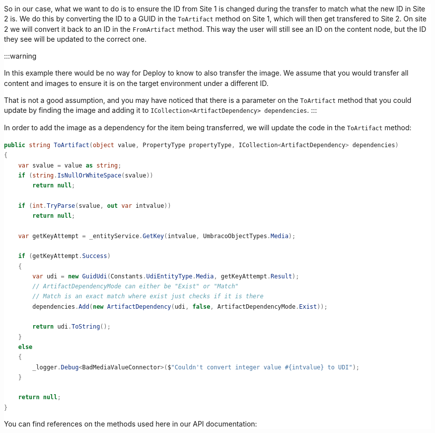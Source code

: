 So in our case, what we want to do is to ensure the ID from Site 1 is changed during the transfer to match what the new ID in Site 2 is. We do this by converting the ID to a GUID in the `ToArtifact` method on Site 1, which will then get transfered to Site 2. On site 2 we will convert it back to an ID in the `FromArtifact` method. This way the user will still see an ID on the content node, but the ID they see will be updated to the correct one.

:::warning

In this example there would be no way for Deploy to know to also transfer the image. We assume that you would transfer all content and images to ensure it is on the target environment under a different ID.

That is not a good assumption, and you may have noticed that there is a parameter on the `ToArtifact` method that you could update by finding the image and adding it to `ICollection<ArtifactDependency> dependencies`.
:::

In order to add the image as a dependency for the item being transferred, we will update the code in the `ToArtifact` method:

```csharp
public string ToArtifact(object value, PropertyType propertyType, ICollection<ArtifactDependency> dependencies)
{
    var svalue = value as string;
    if (string.IsNullOrWhiteSpace(svalue))
        return null;

    if (int.TryParse(svalue, out var intvalue))
        return null;

    var getKeyAttempt = _entityService.GetKey(intvalue, UmbracoObjectTypes.Media);

    if (getKeyAttempt.Success)
    {
        var udi = new GuidUdi(Constants.UdiEntityType.Media, getKeyAttempt.Result);
        // ArtifactDependencyMode can either be "Exist" or "Match"
        // Match is an exact match where exist just checks if it is there
        dependencies.Add(new ArtifactDependency(udi, false, ArtifactDependencyMode.Exist));

        return udi.ToString();
    }
    else
    {
        _logger.Debug<BadMediaValueConnector>($"Couldn't convert integer value #{intvalue} to UDI");
    }

    return null;
}
```

You can find references on the methods used here in our API documentation:

